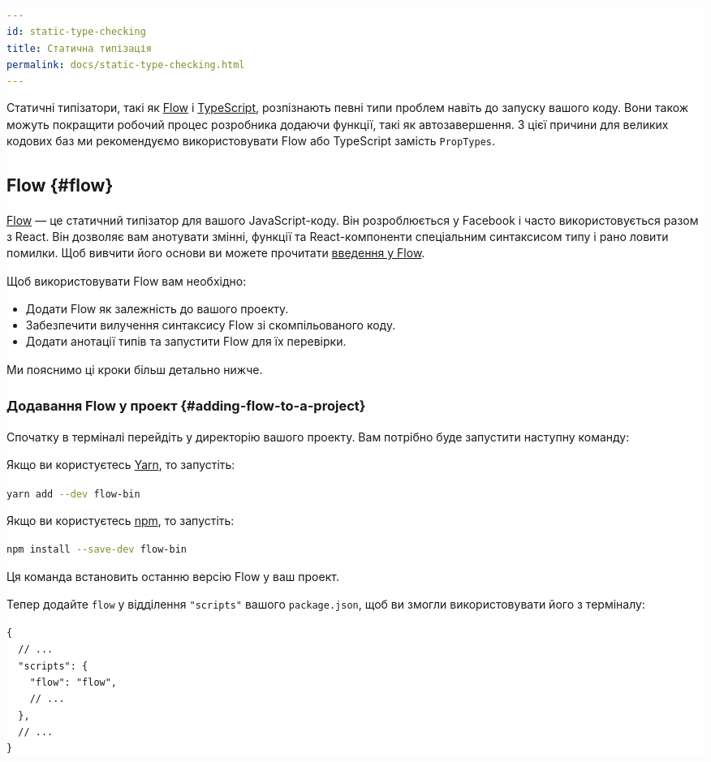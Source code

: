 ```yaml
---
id: static-type-checking
title: Статична типізація
permalink: docs/static-type-checking.html
---
```


Статичні типізатори, такі як [Flow](https://flow.org/) і [TypeScript](https://www.typescriptlang.org/), розпізнають певні типи проблем навіть до запуску вашого коду. Вони також можуть покращити робочий процес розробника додаючи функції, такі як автозавершення. З цієї причини для великих кодових баз ми рекомендуємо використовувати Flow або TypeScript замість `PropTypes`.

## Flow {#flow}

[Flow](https://flow.org/) — це статичний типізатор для вашого JavaScript-коду. Він розроблюється у Facebook і часто використовується разом з React. Він дозволяє вам анотувати змінні, функції та React-компоненти спеціальним синтаксисом типу і рано ловити помилки. Щоб вивчити його основи ви можете прочитати [введення у Flow](https://flow.org/en/docs/getting-started/).

Щоб використовувати Flow вам необхідно:

* Додати Flow як залежність до вашого проекту.
* Забезпечити вилучення синтаксису Flow зі скомпільованого коду.
* Додати анотації типів та запустити Flow для їх перевірки.

Ми пояснимо ці кроки більш детально нижче.

### Додавання Flow у проект {#adding-flow-to-a-project}

Спочатку в терміналі перейдіть у директорію вашого проекту. Вам потрібно буде запустити наступну команду:

Якщо ви користуєтесь [Yarn](https://yarnpkg.com/uk/), то запустіть:

```bash
yarn add --dev flow-bin
```

Якщо ви користуєтесь [npm](https://www.npmjs.com/), то запустіть:

```bash
npm install --save-dev flow-bin
```

Ця команда встановить останню версію Flow у ваш проект.

Тепер додайте `flow` у відділення `"scripts"` вашого `package.json`, щоб ви змогли використовувати його з терміналу:

```js{4}
{
  // ...
  "scripts": {
    "flow": "flow",
    // ...
  },
  // ...
}
```
